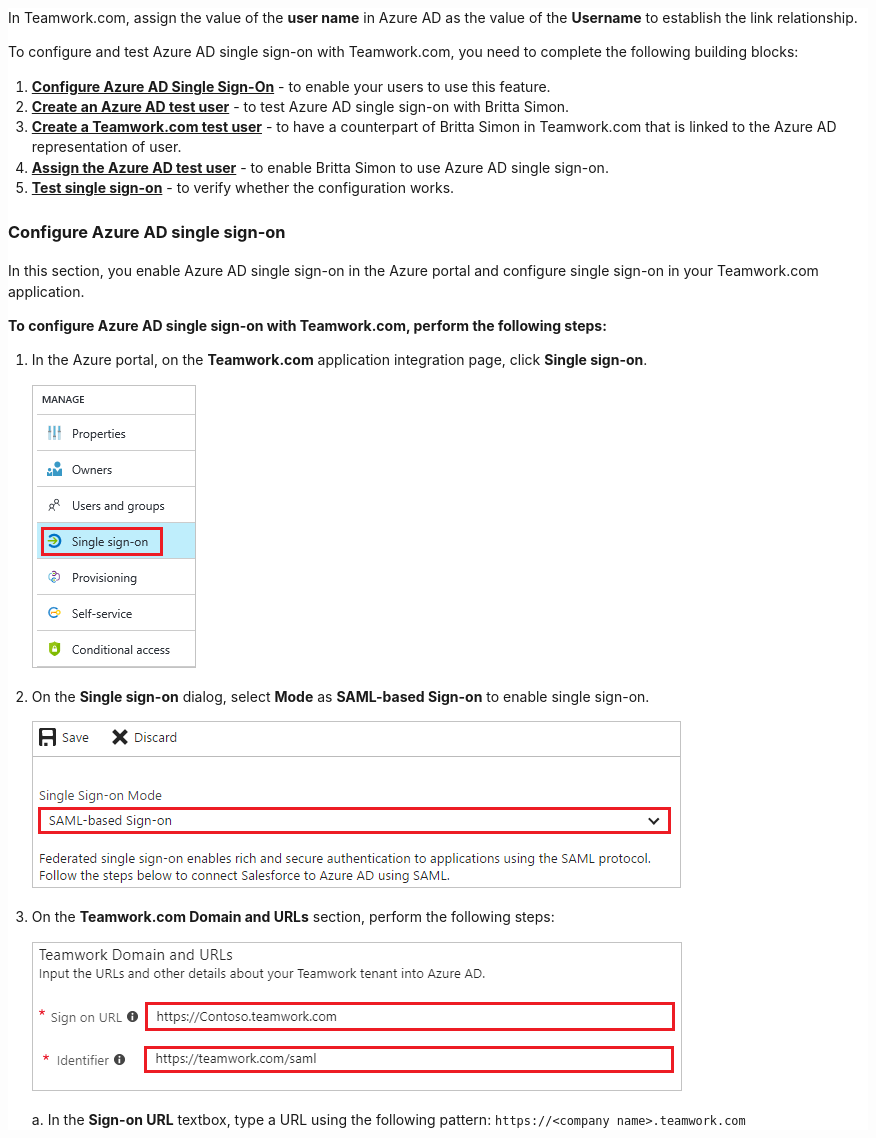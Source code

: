 In Teamwork.com, assign the value of the **user name** in Azure AD as the value of the **Username** to establish the link relationship.

To configure and test Azure AD single sign-on with Teamwork.com, you need to complete the following building blocks:

1. **[Configure Azure AD Single Sign-On](#configure-azure-ad-single-sign-on)** - to enable your users to use this feature.
2. **[Create an Azure AD test user](#create-an-azure-ad-test-user)** - to test Azure AD single sign-on with Britta Simon.
3. **[Create a Teamwork.com test user](#create-a-teamworkcom-test-user)** - to have a counterpart of Britta Simon in Teamwork.com that is linked to the Azure AD representation of user.
4. **[Assign the Azure AD test user](#assign-the-azure-ad-test-user)** - to enable Britta Simon to use Azure AD single sign-on.
5. **[Test single sign-on](#test-single-sign-on)** - to verify whether the configuration works.

### Configure Azure AD single sign-on

In this section, you enable Azure AD single sign-on in the Azure portal and configure single sign-on in your Teamwork.com application.

**To configure Azure AD single sign-on with Teamwork.com, perform the following steps:**

1. In the Azure portal, on the **Teamwork.com** application integration page, click **Single sign-on**.

	![Configure single sign-on link][4]

2. On the **Single sign-on** dialog, select **Mode** as	**SAML-based Sign-on** to enable single sign-on.
 
	![Single sign-on dialog box](./media/teamwork-tutorial/tutorial_teamwork_samlbase.png)

3. On the **Teamwork.com Domain and URLs** section, perform the following steps:

	![Teamwork.com Domain and URLs single sign-on information](./media/teamwork-tutorial/tutorial_teamwork_url.png)

    a. In the **Sign-on URL** textbox, type a URL using the following pattern: `https://<company name>.teamwork.com`


[1]: ./media/teamwork-tutorial/tutorial_general_01.png
[2]: ./media/teamwork-tutorial/tutorial_general_02.png
[3]: ./media/teamwork-tutorial/tutorial_general_03.png
[4]: ./media/teamwork-tutorial/tutorial_general_04.png
[100]: ./media/teamwork-tutorial/tutorial_general_100.png
[200]: ./media/teamwork-tutorial/tutorial_general_200.png
[201]: ./media/teamwork-tutorial/tutorial_general_201.png
[202]: ./media/teamwork-tutorial/tutorial_general_202.png
[203]: ./media/teamwork-tutorial/tutorial_general_203.png